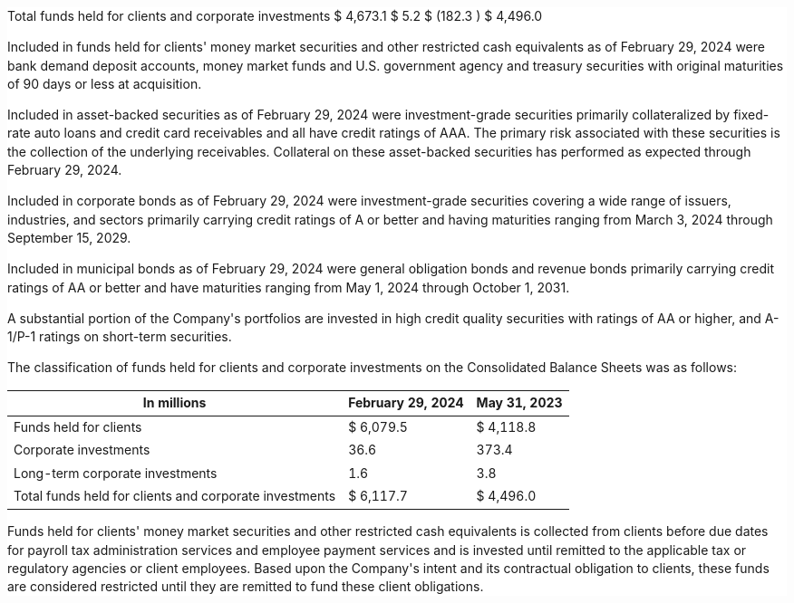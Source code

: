 <td>Total funds held for clients and corporate investments</td>
<td>$ 4,673.1</td>
<td>$ 5.2</td>
<td>$ (182.3 )</td>
<td>$ 4,496.0</td>
</tr>
</tbody>
</table>
<p>Included in funds held for clients' money market securities and other restricted cash equivalents as of February 29, 2024 were bank demand deposit accounts, money market funds and U.S. government agency and treasury securities with original maturities of 90 days or less at acquisition.</p>
<p>Included in asset-backed securities as of February 29, 2024 were investment-grade securities primarily collateralized by fixed-rate auto loans and credit card receivables and all have credit ratings of AAA. The primary risk associated with these securities is the collection of the underlying receivables. Collateral on these asset-backed securities has performed as expected through February 29, 2024.</p>
<p>Included in corporate bonds as of February 29, 2024 were investment-grade securities covering a wide range of issuers, industries, and sectors primarily carrying credit ratings of A or better and having maturities ranging from March 3, 2024 through September 15, 2029.</p>
<p>Included in municipal bonds as of February 29, 2024 were general obligation bonds and revenue bonds primarily carrying credit ratings of AA or better and have maturities ranging from May 1, 2024 through October 1, 2031.</p>
<p>A substantial portion of the Company's portfolios are invested in high credit quality securities with ratings of AA or higher, and A-1/P-1 ratings on short-term securities.</p>
<p>The classification of funds held for clients and corporate investments on the Consolidated Balance Sheets was as follows:</p>
<table>
<thead>
<tr>
<th>In millions</th>
<th>February 29, 2024</th>
<th>May 31, 2023</th>
</tr>
</thead>
<tbody>
<tr>
<td>Funds held for clients</td>
<td>$ 6,079.5</td>
<td>$ 4,118.8</td>
</tr>
<tr>
<td>Corporate investments</td>
<td>36.6</td>
<td>373.4</td>
</tr>
<tr>
<td>Long-term corporate investments</td>
<td>1.6</td>
<td>3.8</td>
</tr>
<tr>
<td>Total funds held for clients and corporate investments</td>
<td>$ 6,117.7</td>
<td>$ 4,496.0</td>
</tr>
</tbody>
</table>
<p>Funds held for clients' money market securities and other restricted cash equivalents is collected from clients before due dates for payroll tax administration services and employee payment services and is invested until remitted to the applicable tax or regulatory agencies or client employees. Based upon the Company's intent and its contractual obligation to clients, these funds are considered restricted until they are remitted to fund these client obligations.</p>